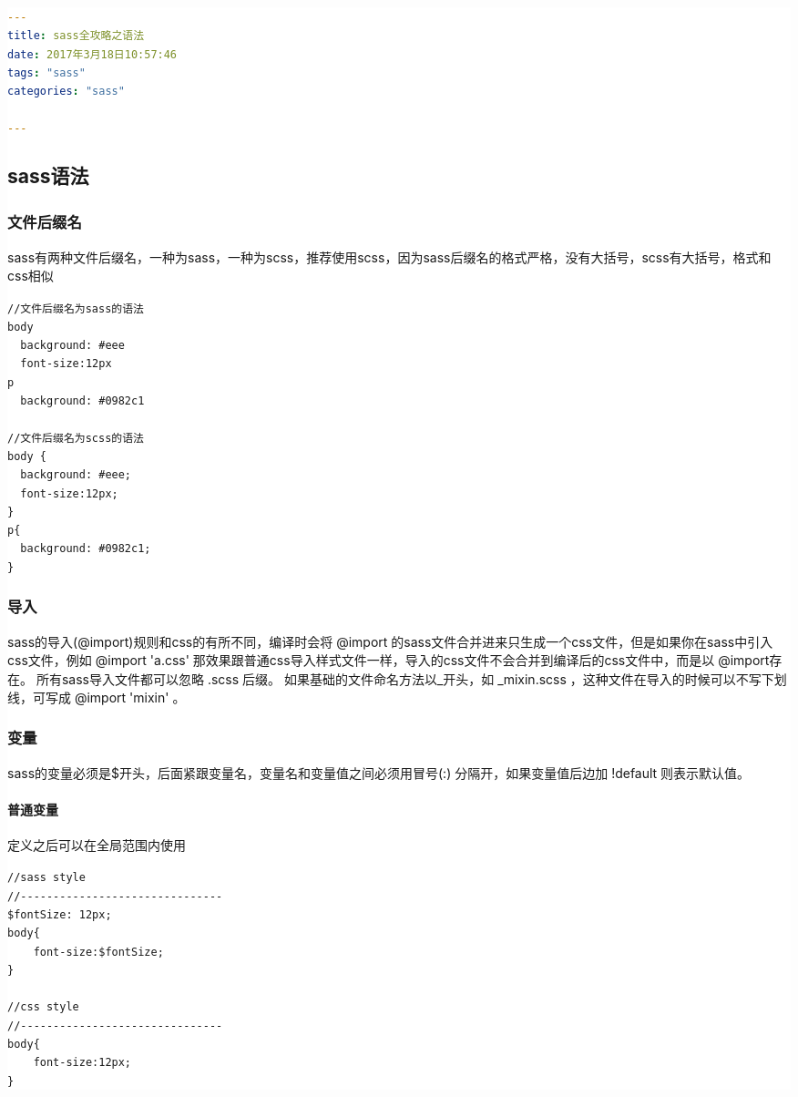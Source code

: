 ```yaml
---
title: sass全攻略之语法
date: 2017年3月18日10:57:46
tags: "sass"
categories: "sass"

---
```



## sass语法

### 文件后缀名
sass有两种文件后缀名，一种为sass，一种为scss，推荐使用scss，因为sass后缀名的格式严格，没有大括号，scss有大括号，格式和css相似

```
//文件后缀名为sass的语法
body
  background: #eee
  font-size:12px
p
  background: #0982c1

//文件后缀名为scss的语法  
body {
  background: #eee;
  font-size:12px;
}
p{
  background: #0982c1;
} 
```

### 导入
sass的导入(@import)规则和css的有所不同，编译时会将 @import 的sass文件合并进来只生成一个css文件，但是如果你在sass中引入css文件，例如 @import 'a.css'  那效果跟普通css导入样式文件一样，导入的css文件不会合并到编译后的css文件中，而是以 @import存在。
所有sass导入文件都可以忽略 .scss 后缀。 如果基础的文件命名方法以_开头，如 _mixin.scss ，这种文件在导入的时候可以不写下划线，可写成 @import 'mixin' 。


### 变量
sass的变量必须是$开头，后面紧跟变量名，变量名和变量值之间必须用冒号(:) 分隔开，如果变量值后边加  !default  则表示默认值。

#### 普通变量
定义之后可以在全局范围内使用

```
//sass style
//-------------------------------
$fontSize: 12px;
body{
    font-size:$fontSize;
}

//css style
//-------------------------------
body{
    font-size:12px;
}
```
